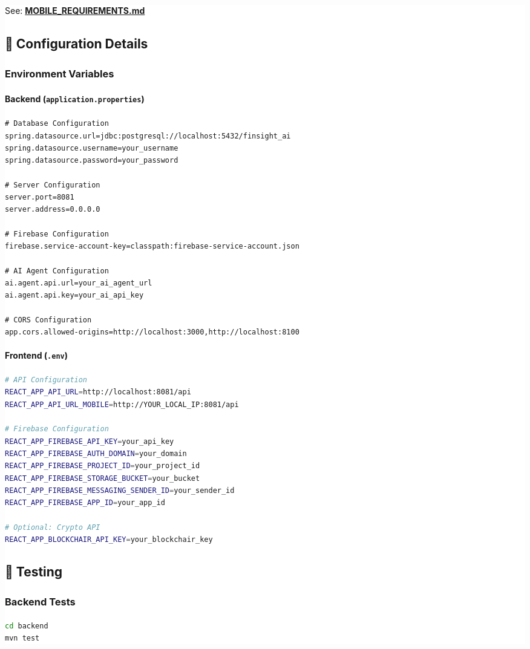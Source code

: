 See: **[MOBILE_REQUIREMENTS.md](MOBILE_REQUIREMENTS.md)**

## 🔧 Configuration Details

### Environment Variables

#### Backend (`application.properties`)
```properties
# Database Configuration
spring.datasource.url=jdbc:postgresql://localhost:5432/finsight_ai
spring.datasource.username=your_username
spring.datasource.password=your_password

# Server Configuration
server.port=8081
server.address=0.0.0.0

# Firebase Configuration
firebase.service-account-key=classpath:firebase-service-account.json

# AI Agent Configuration
ai.agent.api.url=your_ai_agent_url
ai.agent.api.key=your_ai_api_key

# CORS Configuration
app.cors.allowed-origins=http://localhost:3000,http://localhost:8100
```

#### Frontend (`.env`)
```bash
# API Configuration
REACT_APP_API_URL=http://localhost:8081/api
REACT_APP_API_URL_MOBILE=http://YOUR_LOCAL_IP:8081/api

# Firebase Configuration
REACT_APP_FIREBASE_API_KEY=your_api_key
REACT_APP_FIREBASE_AUTH_DOMAIN=your_domain
REACT_APP_FIREBASE_PROJECT_ID=your_project_id
REACT_APP_FIREBASE_STORAGE_BUCKET=your_bucket
REACT_APP_FIREBASE_MESSAGING_SENDER_ID=your_sender_id
REACT_APP_FIREBASE_APP_ID=your_app_id

# Optional: Crypto API
REACT_APP_BLOCKCHAIR_API_KEY=your_blockchair_key
```

## 🧪 Testing

### Backend Tests
```bash
cd backend
mvn test
```
